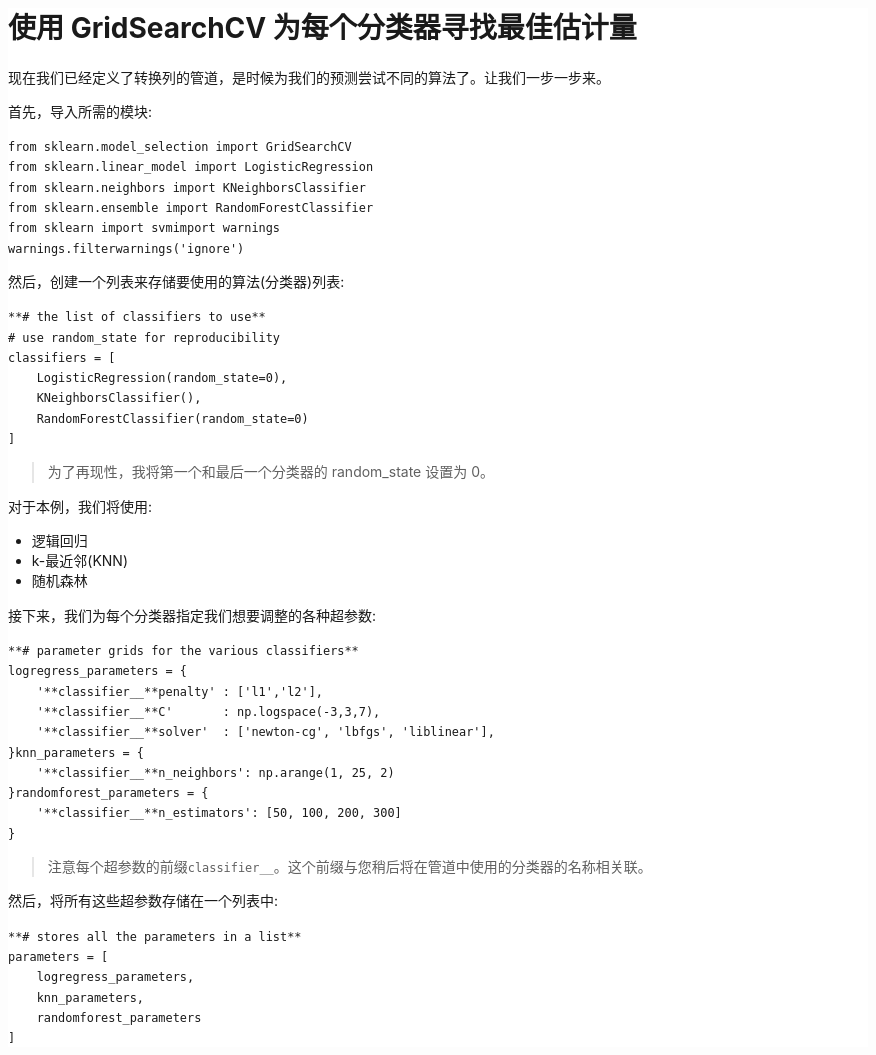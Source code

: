 # 使用 GridSearchCV 为每个分类器寻找最佳估计量

现在我们已经定义了转换列的管道，是时候为我们的预测尝试不同的算法了。让我们一步一步来。

首先，导入所需的模块:

```
from sklearn.model_selection import GridSearchCV
from sklearn.linear_model import LogisticRegression
from sklearn.neighbors import KNeighborsClassifier
from sklearn.ensemble import RandomForestClassifier
from sklearn import svmimport warnings
warnings.filterwarnings('ignore')
```

然后，创建一个列表来存储要使用的算法(分类器)列表:

```
**# the list of classifiers to use**
# use random_state for reproducibility
classifiers = [
    LogisticRegression(random_state=0), 
    KNeighborsClassifier(), 
    RandomForestClassifier(random_state=0)
]
```

> 为了再现性，我将第一个和最后一个分类器的 random_state 设置为 0。

对于本例，我们将使用:

*   逻辑回归
*   k-最近邻(KNN)
*   随机森林

接下来，我们为每个分类器指定我们想要调整的各种超参数:

```
**# parameter grids for the various classifiers**
logregress_parameters = {
    '**classifier__**penalty' : ['l1','l2'],     
    '**classifier__**C'       : np.logspace(-3,3,7),
    '**classifier__**solver'  : ['newton-cg', 'lbfgs', 'liblinear'],
}knn_parameters = {
    '**classifier__**n_neighbors': np.arange(1, 25, 2)
}randomforest_parameters = {
    '**classifier__**n_estimators': [50, 100, 200, 300]
}
```

> 注意每个超参数的前缀`classifier__`。这个前缀与您稍后将在管道中使用的分类器的名称相关联。

然后，将所有这些超参数存储在一个列表中:

```
**# stores all the parameters in a list** 
parameters = [
    logregress_parameters, 
    knn_parameters, 
    randomforest_parameters
]
```
